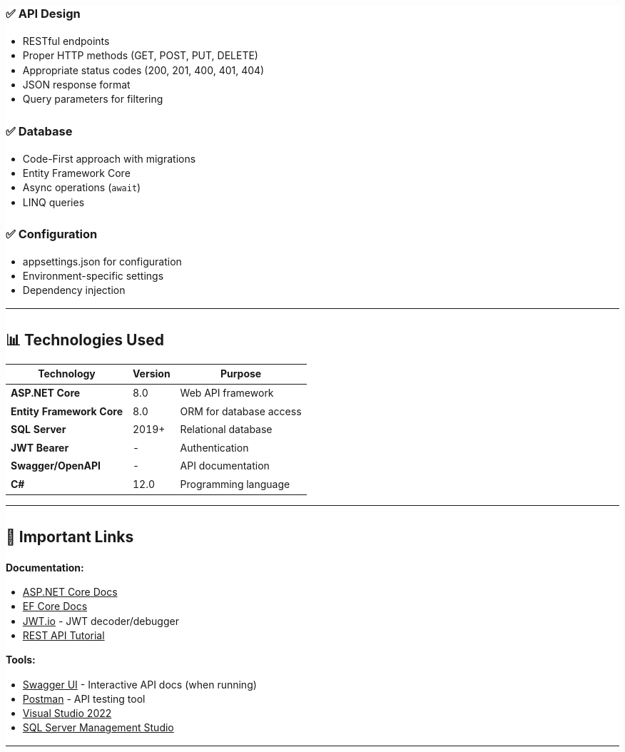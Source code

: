 ### ✅ API Design
- RESTful endpoints
- Proper HTTP methods (GET, POST, PUT, DELETE)
- Appropriate status codes (200, 201, 400, 401, 404)
- JSON response format
- Query parameters for filtering

### ✅ Database
- Code-First approach with migrations
- Entity Framework Core
- Async operations (`await`)
- LINQ queries

### ✅ Configuration
- appsettings.json for configuration
- Environment-specific settings
- Dependency injection

---

## 📊 Technologies Used

| Technology | Version | Purpose |
|------------|---------|---------|
| **ASP.NET Core** | 8.0 | Web API framework |
| **Entity Framework Core** | 8.0 | ORM for database access |
| **SQL Server** | 2019+ | Relational database |
| **JWT Bearer** | - | Authentication |
| **Swagger/OpenAPI** | - | API documentation |
| **C#** | 12.0 | Programming language |

---

## 🔗 Important Links

**Documentation:**
- [ASP.NET Core Docs](https://docs.microsoft.com/aspnet/core)
- [EF Core Docs](https://docs.microsoft.com/ef/core)
- [JWT.io](https://jwt.io/) - JWT decoder/debugger
- [REST API Tutorial](https://restfulapi.net/)

**Tools:**
- [Swagger UI](https://localhost:7147/swagger) - Interactive API docs (when running)
- [Postman](https://www.postman.com/) - API testing tool
- [Visual Studio 2022](https://visualstudio.microsoft.com/)
- [SQL Server Management Studio](https://docs.microsoft.com/sql/ssms/)

---